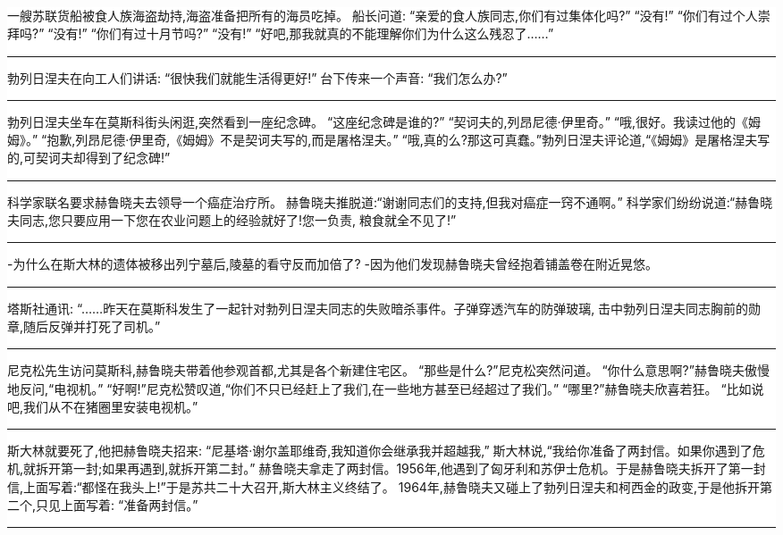 一艘苏联货船被食人族海盗劫持,海盗准备把所有的海员吃掉。
船长问道: “亲爱的食人族同志,你们有过集体化吗?”
“没有!”
“你们有过个人崇拜吗?”
“没有!”
“你们有过十月节吗?”
“没有!”
“好吧,那我就真的不能理解你们为什么这么残忍了……”

-----

勃列日涅夫在向工人们讲话: “很快我们就能生活得更好!”
台下传来一个声音: “我们怎么办?”

-----

勃列日涅夫坐车在莫斯科街头闲逛,突然看到一座纪念碑。
“这座纪念碑是谁的?”
“契诃夫的,列昂尼德·伊里奇。”
“哦,很好。我读过他的《姆姆》。”
“抱歉,列昂尼德·伊里奇,《姆姆》不是契诃夫写的,而是屠格涅夫。”
“哦,真的么?那这可真蠢。”勃列日涅夫评论道,“《姆姆》是屠格涅夫写的,可契诃夫却得到了纪念碑!”

-----

科学家联名要求赫鲁晓夫去领导一个癌症治疗所。
赫鲁晓夫推脱道:“谢谢同志们的支持,但我对癌症一窍不通啊。”
科学家们纷纷说道:“赫鲁晓夫同志,您只要应用一下您在农业问题上的经验就好了!您一负责, 粮食就全不见了!”

-----

-为什么在斯大林的遗体被移出列宁墓后,陵墓的看守反而加倍了? 
-因为他们发现赫鲁晓夫曾经抱着铺盖卷在附近晃悠。

-----

塔斯社通讯: 
“……昨天在莫斯科发生了一起针对勃列日涅夫同志的失败暗杀事件。子弹穿透汽车的防弹玻璃, 击中勃列日涅夫同志胸前的勋章,随后反弹并打死了司机。”

-----

尼克松先生访问莫斯科,赫鲁晓夫带着他参观首都,尤其是各个新建住宅区。
“那些是什么?”尼克松突然问道。
“你什么意思啊?”赫鲁晓夫傲慢地反问,“电视机。”
“好啊!”尼克松赞叹道,“你们不只已经赶上了我们,在一些地方甚至已经超过了我们。”
“哪里?”赫鲁晓夫欣喜若狂。
“比如说吧,我们从不在猪圈里安装电视机。”

-----

斯大林就要死了,他把赫鲁晓夫招来: “尼基塔·谢尔盖耶维奇,我知道你会继承我并超越我,”
斯大林说,“我给你准备了两封信。如果你遇到了危机,就拆开第一封;如果再遇到,就拆开第二封。”
赫鲁晓夫拿走了两封信。1956年,他遇到了匈牙利和苏伊士危机。于是赫鲁晓夫拆开了第一封信,上面写着:“都怪在我头上!”于是苏共二十大召开,斯大林主义终结了。
1964年,赫鲁晓夫又碰上了勃列日涅夫和柯西金的政变,于是他拆开第二个,只见上面写着: “准备两封信。”

-----
